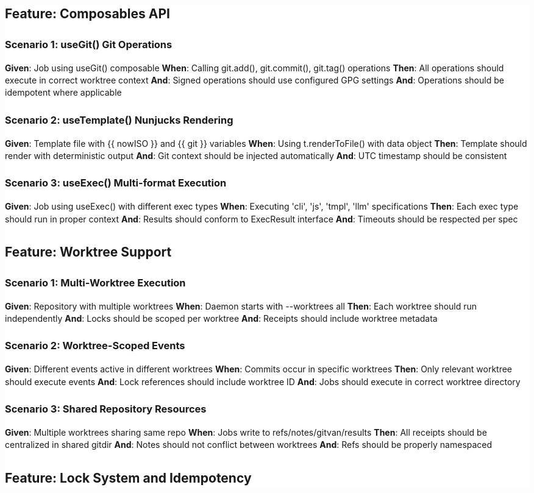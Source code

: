## Feature: Composables API

### Scenario 1: useGit() Git Operations
**Given**: Job using useGit() composable
**When**: Calling git.add(), git.commit(), git.tag() operations
**Then**: All operations should execute in correct worktree context
**And**: Signed operations should use configured GPG settings
**And**: Operations should be idempotent where applicable

### Scenario 2: useTemplate() Nunjucks Rendering
**Given**: Template file with {{ nowISO }} and {{ git }} variables
**When**: Using t.renderToFile() with data object
**Then**: Template should render with deterministic output
**And**: Git context should be injected automatically
**And**: UTC timestamp should be consistent

### Scenario 3: useExec() Multi-format Execution
**Given**: Job using useExec() with different exec types
**When**: Executing 'cli', 'js', 'tmpl', 'llm' specifications
**Then**: Each exec type should run in proper context
**And**: Results should conform to ExecResult interface
**And**: Timeouts should be respected per spec

## Feature: Worktree Support

### Scenario 1: Multi-Worktree Execution
**Given**: Repository with multiple worktrees
**When**: Daemon starts with --worktrees all
**Then**: Each worktree should run independently
**And**: Locks should be scoped per worktree
**And**: Receipts should include worktree metadata

### Scenario 2: Worktree-Scoped Events
**Given**: Different events active in different worktrees
**When**: Commits occur in specific worktrees
**Then**: Only relevant worktree should execute events
**And**: Lock references should include worktree ID
**And**: Jobs should execute in correct worktree directory

### Scenario 3: Shared Repository Resources
**Given**: Multiple worktrees sharing same repo
**When**: Jobs write to refs/notes/gitvan/results
**Then**: All receipts should be centralized in shared gitdir
**And**: Notes should not conflict between worktrees
**And**: Refs should be properly namespaced

## Feature: Lock System and Idempotency
